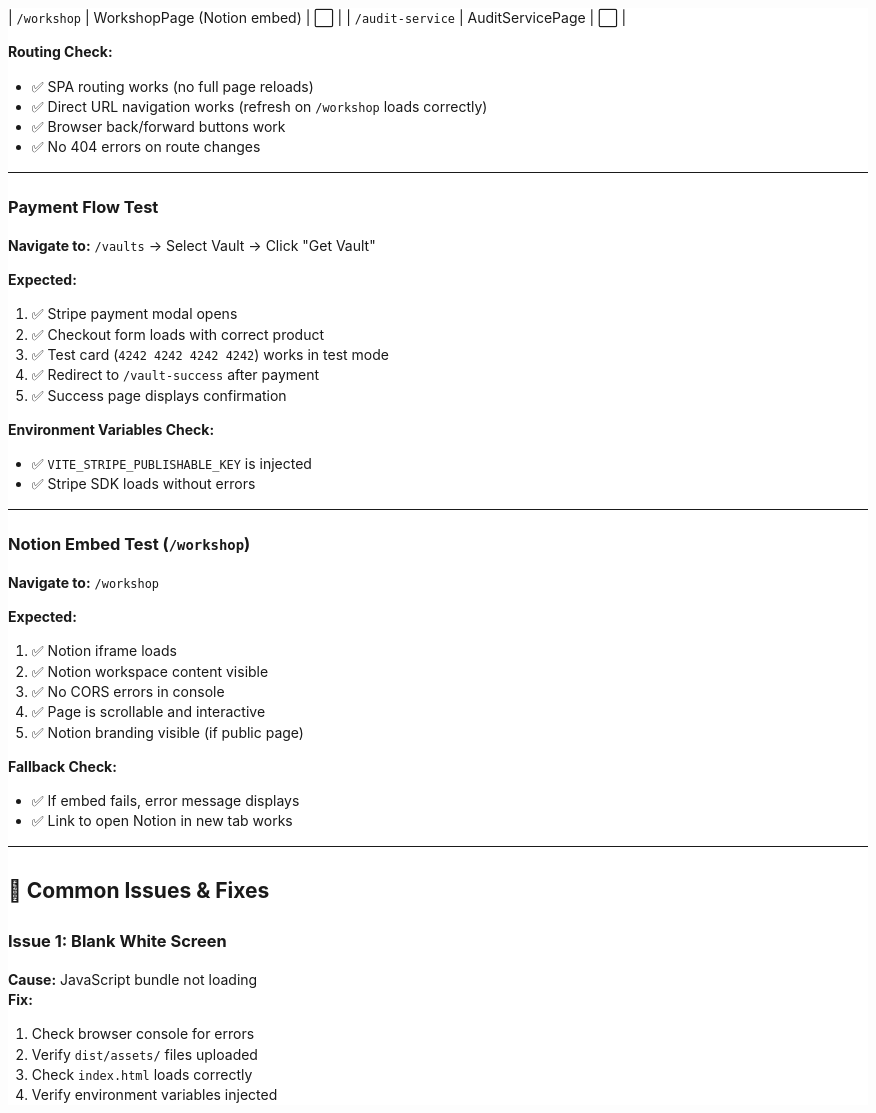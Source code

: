| `/workshop` | WorkshopPage (Notion embed) | ⬜ |
| `/audit-service` | AuditServicePage | ⬜ |

**Routing Check:**
- ✅ SPA routing works (no full page reloads)
- ✅ Direct URL navigation works (refresh on `/workshop` loads correctly)
- ✅ Browser back/forward buttons work
- ✅ No 404 errors on route changes

---

### Payment Flow Test
**Navigate to:** `/vaults` → Select Vault → Click "Get Vault"

**Expected:**
1. ✅ Stripe payment modal opens
2. ✅ Checkout form loads with correct product
3. ✅ Test card (`4242 4242 4242 4242`) works in test mode
4. ✅ Redirect to `/vault-success` after payment
5. ✅ Success page displays confirmation

**Environment Variables Check:**
- ✅ `VITE_STRIPE_PUBLISHABLE_KEY` is injected
- ✅ Stripe SDK loads without errors

---

### Notion Embed Test (`/workshop`)
**Navigate to:** `/workshop`

**Expected:**
1. ✅ Notion iframe loads
2. ✅ Notion workspace content visible
3. ✅ No CORS errors in console
4. ✅ Page is scrollable and interactive
5. ✅ Notion branding visible (if public page)

**Fallback Check:**
- ✅ If embed fails, error message displays
- ✅ Link to open Notion in new tab works

---

## 🚨 Common Issues & Fixes

### Issue 1: Blank White Screen
**Cause:** JavaScript bundle not loading  
**Fix:**
1. Check browser console for errors
2. Verify `dist/assets/` files uploaded
3. Check `index.html` loads correctly
4. Verify environment variables injected
